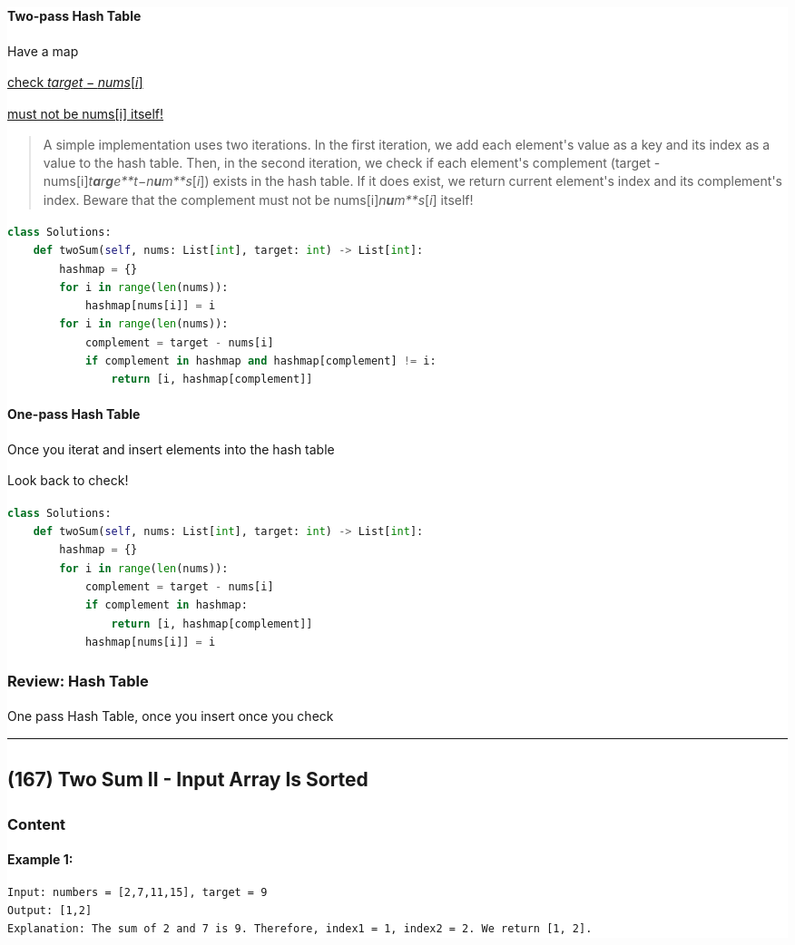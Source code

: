 #### Two-pass Hash Table

Have a map

<u>check $target - nums[i]$</u>

<u>must not be nums[i] itself!</u>

> A simple implementation uses two iterations. In the first iteration, we add each element's value as a key and its index as a value to the hash table. Then, in the second iteration, we check if each element's complement (target - nums[i]*t**a**r**g**e**t*−*n**u**m**s*[*i*]) exists in the hash table. If it does exist, we return current element's index and its complement's index. Beware that the complement must not be nums[i]*n**u**m**s*[*i*] itself!

```python
class Solutions:
    def twoSum(self, nums: List[int], target: int) -> List[int]:
        hashmap = {}
        for i in range(len(nums)):
            hashmap[nums[i]] = i
        for i in range(len(nums)):
            complement = target - nums[i]
            if complement in hashmap and hashmap[complement] != i:
                return [i, hashmap[complement]] 
```

#### One-pass Hash Table

Once you iterat and insert elements into the hash table

Look back to check!

```python
class Solutions:
    def twoSum(self, nums: List[int], target: int) -> List[int]:
        hashmap = {}
        for i in range(len(nums)):
            complement = target - nums[i]
            if complement in hashmap:
                return [i, hashmap[complement]]
            hashmap[nums[i]] = i
```

### Review: Hash Table

One pass Hash Table, once you insert once you check

-----

## (167) Two Sum II - Input Array Is Sorted

### Content

**Example 1:**

```
Input: numbers = [2,7,11,15], target = 9
Output: [1,2]
Explanation: The sum of 2 and 7 is 9. Therefore, index1 = 1, index2 = 2. We return [1, 2].
```

